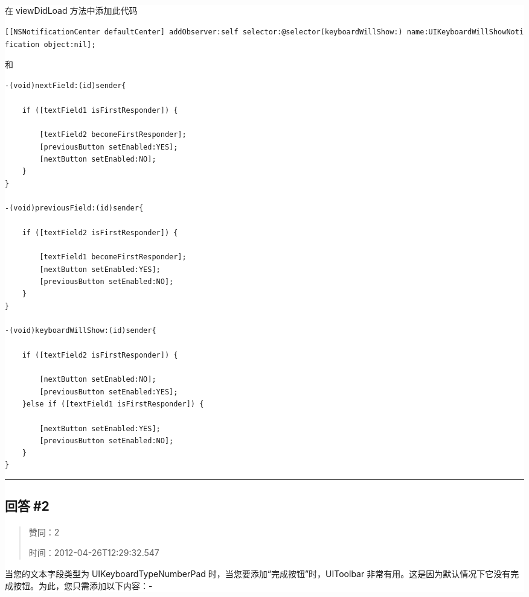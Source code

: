 在 viewDidLoad 方法中添加此代码

```
[[NSNotificationCenter defaultCenter] addObserver:self selector:@selector(keyboardWillShow:) name:UIKeyboardWillShowNotification object:nil]; 
```

和

```
-(void)nextField:(id)sender{

    if ([textField1 isFirstResponder]) {

        [textField2 becomeFirstResponder];
        [previousButton setEnabled:YES];
        [nextButton setEnabled:NO];
    }
}

-(void)previousField:(id)sender{

    if ([textField2 isFirstResponder]) {

        [textField1 becomeFirstResponder];
        [nextButton setEnabled:YES];
        [previousButton setEnabled:NO];
    }
}

-(void)keyboardWillShow:(id)sender{

    if ([textField2 isFirstResponder]) {

        [nextButton setEnabled:NO];
        [previousButton setEnabled:YES];
    }else if ([textField1 isFirstResponder]) {

        [nextButton setEnabled:YES];
        [previousButton setEnabled:NO];
    }
} 
```

* * *

## 回答 #2

> 赞同：2
> 
> 时间：2012-04-26T12:29:32.547

当您的文本字段类型为 UIKeyboardTypeNumberPad 时，当您要添加“完成按钮”时，UIToolbar 非常有用。这是因为默认情况下它没有完成按钮。为此，您只需添加以下内容：-

